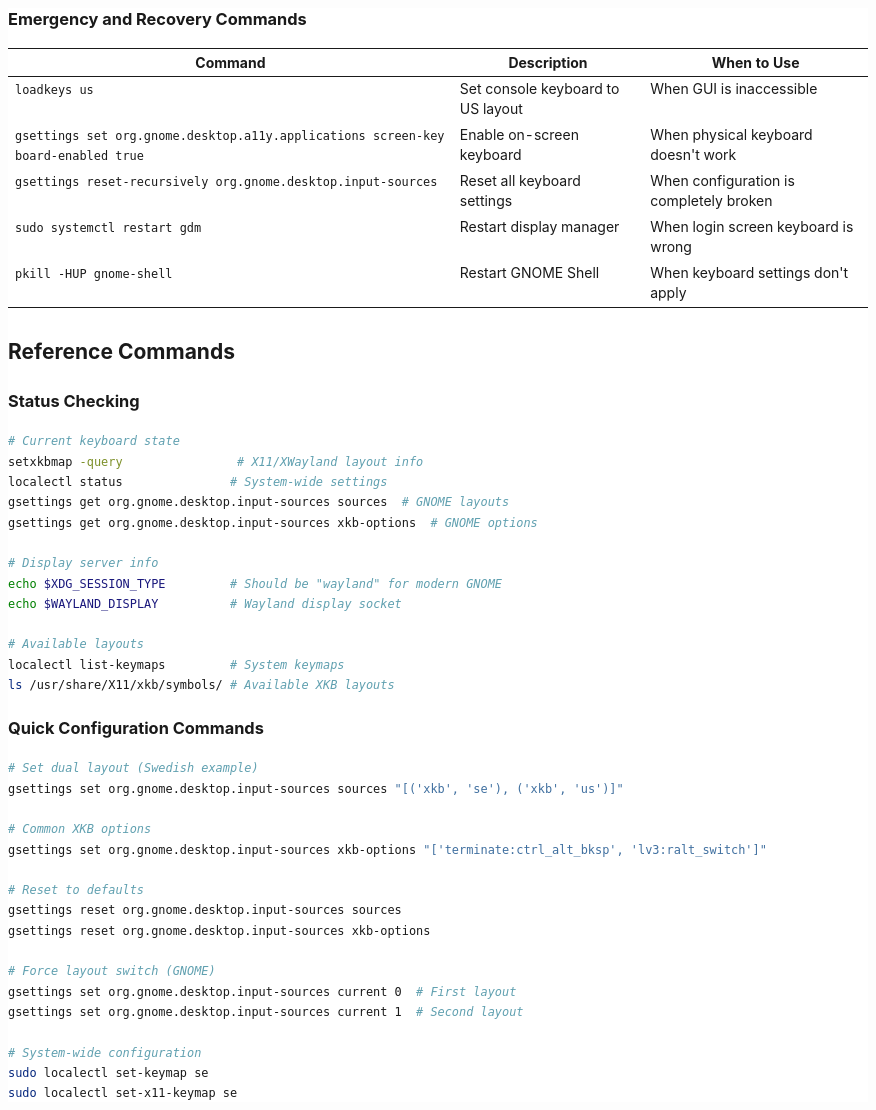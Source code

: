 ### Emergency and Recovery Commands

| Command | Description | When to Use |
|---------|-------------|-------------|
| `loadkeys us` | Set console keyboard to US layout | When GUI is inaccessible |
| `gsettings set org.gnome.desktop.a11y.applications screen-keyboard-enabled true` | Enable on-screen keyboard | When physical keyboard doesn't work |
| `gsettings reset-recursively org.gnome.desktop.input-sources` | Reset all keyboard settings | When configuration is completely broken |
| `sudo systemctl restart gdm` | Restart display manager | When login screen keyboard is wrong |
| `pkill -HUP gnome-shell` | Restart GNOME Shell | When keyboard settings don't apply |

## Reference Commands

### Status Checking
```bash
# Current keyboard state
setxkbmap -query                # X11/XWayland layout info
localectl status               # System-wide settings
gsettings get org.gnome.desktop.input-sources sources  # GNOME layouts
gsettings get org.gnome.desktop.input-sources xkb-options  # GNOME options

# Display server info
echo $XDG_SESSION_TYPE         # Should be "wayland" for modern GNOME
echo $WAYLAND_DISPLAY          # Wayland display socket

# Available layouts
localectl list-keymaps         # System keymaps
ls /usr/share/X11/xkb/symbols/ # Available XKB layouts
```

### Quick Configuration Commands
```bash
# Set dual layout (Swedish example)
gsettings set org.gnome.desktop.input-sources sources "[('xkb', 'se'), ('xkb', 'us')]"

# Common XKB options
gsettings set org.gnome.desktop.input-sources xkb-options "['terminate:ctrl_alt_bksp', 'lv3:ralt_switch']"

# Reset to defaults
gsettings reset org.gnome.desktop.input-sources sources
gsettings reset org.gnome.desktop.input-sources xkb-options

# Force layout switch (GNOME)
gsettings set org.gnome.desktop.input-sources current 0  # First layout
gsettings set org.gnome.desktop.input-sources current 1  # Second layout

# System-wide configuration
sudo localectl set-keymap se
sudo localectl set-x11-keymap se
```
